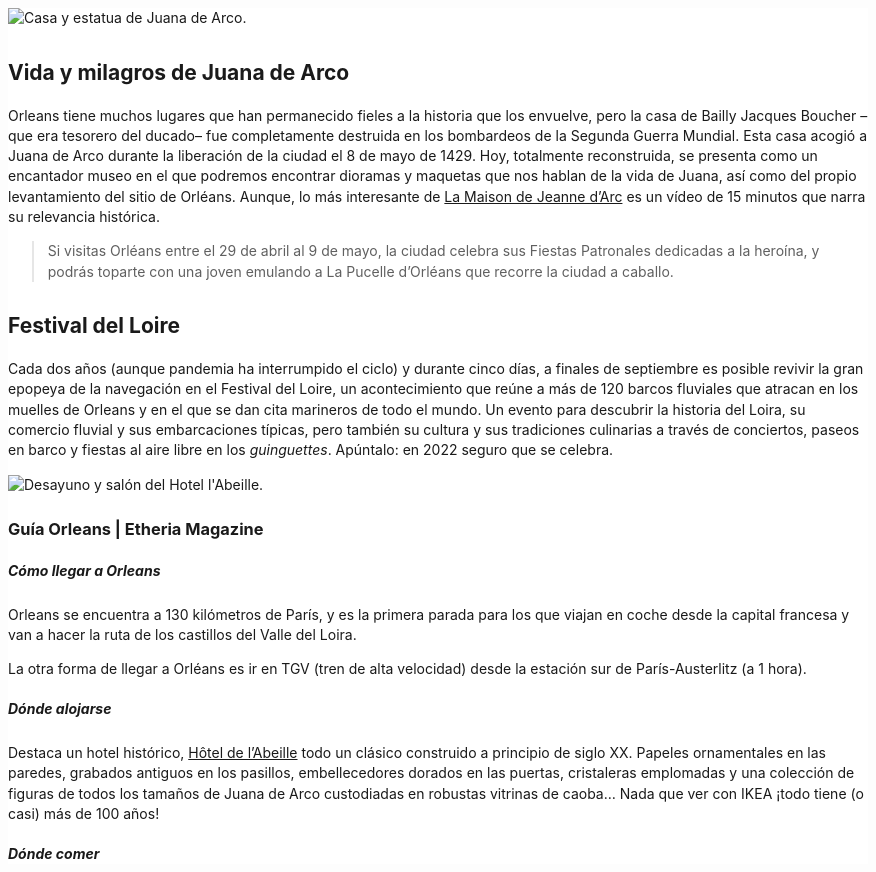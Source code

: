 ![Casa y estatua de Juana de Arco.](https://fotos.etheriamagazine.com/2021/11/Fin-de-semana-Orleans-casa-Estatua-de-Juana-de-Arco.jpg "Casa y estatua de Juana de Arco. © P. Grifol.")

## Vida y milagros de Juana de Arco

Orleans tiene muchos lugares que han permanecido fieles a la historia que los envuelve, 
pero la casa de Bailly Jacques Boucher –que era tesorero del ducado– fue completamente 
destruida en los bombardeos de la Segunda Guerra Mundial. Esta casa acogió a Juana de 
Arco durante la liberación de la ciudad el 8 de mayo de 1429. Hoy, totalmente 
reconstruida, se presenta como un encantador museo en el que podremos encontrar dioramas 
y maquetas que nos hablan de la vida de Juana, así como del propio levantamiento del 
sitio de Orléans. Aunque, lo más interesante de [La Maison de Jeanne 
d’Arc](http://www.jeannedarc.com.fr) es un vídeo de 15 minutos que narra su relevancia 
histórica. 

> Si visitas Orléans entre el 29 de abril al 9 de mayo, la ciudad celebra sus Fiestas 
> Patronales dedicadas a la heroína, y podrás toparte con una joven emulando a La Pucelle 
> d’Orléans que recorre la ciudad a caballo. 

## Festival del Loire

Cada dos años (aunque pandemia ha interrumpido el ciclo) y durante cinco días, a finales 
de septiembre es posible revivir la gran epopeya de la navegación en el Festival del 
Loire, un acontecimiento que reúne a más de 120 barcos fluviales que atracan en los 
muelles de Orleans y en el que se dan cita marineros de todo el mundo. Un evento para 
descubrir la historia del Loira, su comercio fluvial y sus embarcaciones típicas, pero 
también su cultura y sus tradiciones culinarias a través de conciertos, paseos en barco 
y fiestas al aire libre en los _guinguettes_. Apúntalo: en 2022 seguro que se celebra. 

![Desayuno y salón del Hotel l'Abeille.](https://fotos.etheriamagazine.com/2021/11/Fin-semana-Orleans-Hotel-lAbeille.jpg "Desayuno y salón del Hotel l'Abeille. © P. Grifol.")

### Guía Orleans | Etheria Magazine

##### Cómo llegar a Orleans

Orleans se encuentra a 130 kilómetros de París, y es la primera parada para los que 
viajan en coche desde la capital francesa y van a hacer la ruta de los castillos del 
Valle del Loira. 

La otra forma de llegar a Orléans es ir en TGV (tren de alta velocidad) desde la 
estación sur de París-Austerlitz (a 1 hora). 

##### Dónde alojarse

Destaca un hotel histórico, [Hôtel de l’Abeille](http://www.hoteldelabeille.com) todo un 
clásico construido a principio de siglo XX. Papeles ornamentales en las paredes, 
grabados antiguos en los pasillos, embellecedores dorados en las puertas, cristaleras 
emplomadas y una colección de figuras de todos los tamaños de Juana de Arco custodiadas 
en robustas vitrinas de caoba… Nada que ver con IKEA ¡todo tiene (o casi) más de 100 
años! 

##### Dónde comer
